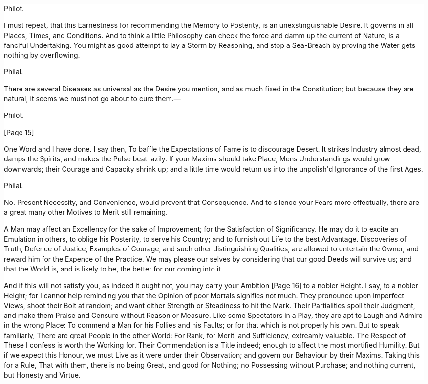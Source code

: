 
Philot.

I must repeat, that this Earnest­ness for recommending the Memory to
Posterity, is an unexstinguishable Desire. It governs in all Places, Times,
and Condi­tions. And to think a little Philosophy can check the force and damm
up the current of Nature, is a fanciful Undertaking. You might as good attempt
to lay a Storm by Reasoning; and stop a Sea-Breach by pro­ving the Water gets
nothing by overflow­ing.

Philal.

There are several Diseases as uni­versal as the Desire you mention, and as
much fixed in the Constitution; but be­cause they are natural, it seems we
must not go about to cure them.—

Philot.

[[Page 15]](http://eebo.chadwyck.com/downloadtiff?vid=50559&page=10)

One Word and I have done. I say then, To baffle the Expectations of Fame is to
discourage Desert. It strikes Industry almost dead, damps the Spirits, and
makes the Pulse beat lazily. If your Maxims should take Place, Mens
Understandings would grow downwards; their Courage and Ca­pacity shrink up;
and a little time would return us into the unpolish'd Ignorance of the first
Ages.

Philal.

No. Present Necessity, and Con­venience, would prevent that Consequence. And
to silence your Fears more effectually, there are a great many other Motives
to Merit still remaining.

A Man may affect an Excellency for the sake of Improvement; for the
Satisfaction of Significancy. He may do it to excite an Emulation in others,
to oblige his Posterity, to serve his Country; and to furnish out Life to the
best Advantage. Discoveries of Truth, Defence of Justice, Examples of Courage,
and such other distinguishing Qualities, are allowed to entertain the Owner,
and reward him for the Expence of the Practice. We may please our selves by
considering that our good Deeds will sur­vive us; and that the World is, and
is like­ly to be, the better for our coming into it.

And if this will not satisfy you, as indeed it ought not, you may carry your
Ambition [[Page 16]](http://eebo.chadwyck.com/downloadtiff?vid=50559&page=11)
to a nobler Height. I say, to a nobler Height; for I cannot help reminding you
that the Opinion of poor Mortals signifies not much. They pronounce upon
imper­fect Views, shoot their Bolt at random; and want either Strength or
Steadiness to hit the Mark. Their Partialities spoil their Judgment, and make
them Praise and Cen­sure without Reason or Measure. Like some Spectators in a
Play, they are apt to Laugh and Admire in the wrong Place: To com­mend a Man
for his Follies and his Faults; or for that which is not properly his own. But
to speak familiarly, There are great People in the other World: For Rank, for
Merit, and Sufficiency, extreamly valuable. The Respect of These I confess is
worth the Working for. Their Commendation is a Title indeed; enough to affect
the most mortified Humility. But if we expect this Honour, we must Live as it
were under their Observation; and govern our Beha­viour by their Maxims.
Taking this for a Rule, That with them, there is no being Great, and good for
Nothing; no Posses­sing without Purchase; and nothing cur­rent, but Honesty
and Virtue.
